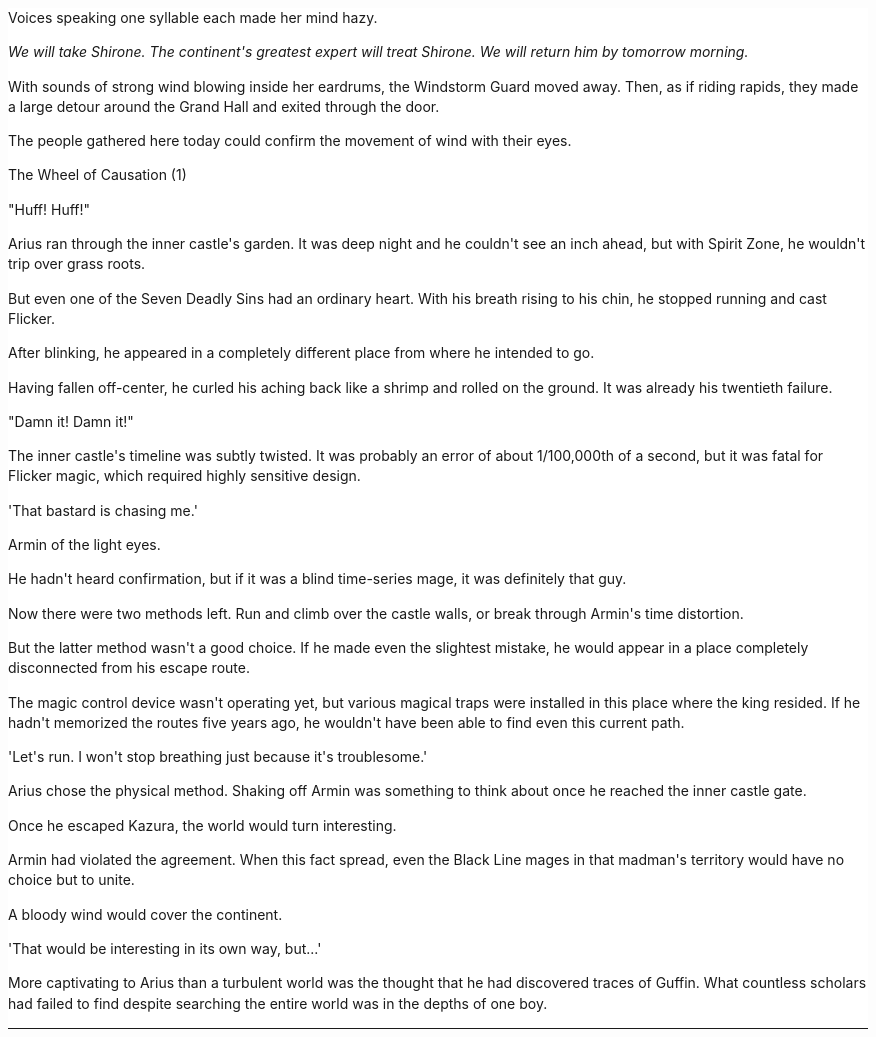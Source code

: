 Voices speaking one syllable each made her mind hazy.

*We will take Shirone. The continent's greatest expert will treat Shirone. We will return him by tomorrow morning.*

With sounds of strong wind blowing inside her eardrums, the Windstorm Guard moved away. Then, as if riding rapids, they made a large detour around the Grand Hall and exited through the door.

The people gathered here today could confirm the movement of wind with their eyes.

The Wheel of Causation (1)

"Huff! Huff!"

Arius ran through the inner castle's garden. It was deep night and he couldn't see an inch ahead, but with Spirit Zone, he wouldn't trip over grass roots.

But even one of the Seven Deadly Sins had an ordinary heart. With his breath rising to his chin, he stopped running and cast Flicker.

After blinking, he appeared in a completely different place from where he intended to go.

Having fallen off-center, he curled his aching back like a shrimp and rolled on the ground. It was already his twentieth failure.

"Damn it! Damn it!"

The inner castle's timeline was subtly twisted. It was probably an error of about 1/100,000th of a second, but it was fatal for Flicker magic, which required highly sensitive design.

'That bastard is chasing me.'

Armin of the light eyes.

He hadn't heard confirmation, but if it was a blind time-series mage, it was definitely that guy.

Now there were two methods left. Run and climb over the castle walls, or break through Armin's time distortion.

But the latter method wasn't a good choice. If he made even the slightest mistake, he would appear in a place completely disconnected from his escape route.

The magic control device wasn't operating yet, but various magical traps were installed in this place where the king resided. If he hadn't memorized the routes five years ago, he wouldn't have been able to find even this current path.

'Let's run. I won't stop breathing just because it's troublesome.'

Arius chose the physical method. Shaking off Armin was something to think about once he reached the inner castle gate.

Once he escaped Kazura, the world would turn interesting.

Armin had violated the agreement. When this fact spread, even the Black Line mages in that madman's territory would have no choice but to unite.

A bloody wind would cover the continent.

'That would be interesting in its own way, but...'

More captivating to Arius than a turbulent world was the thought that he had discovered traces of Guffin. What countless scholars had failed to find despite searching the entire world was in the depths of one boy.

---

